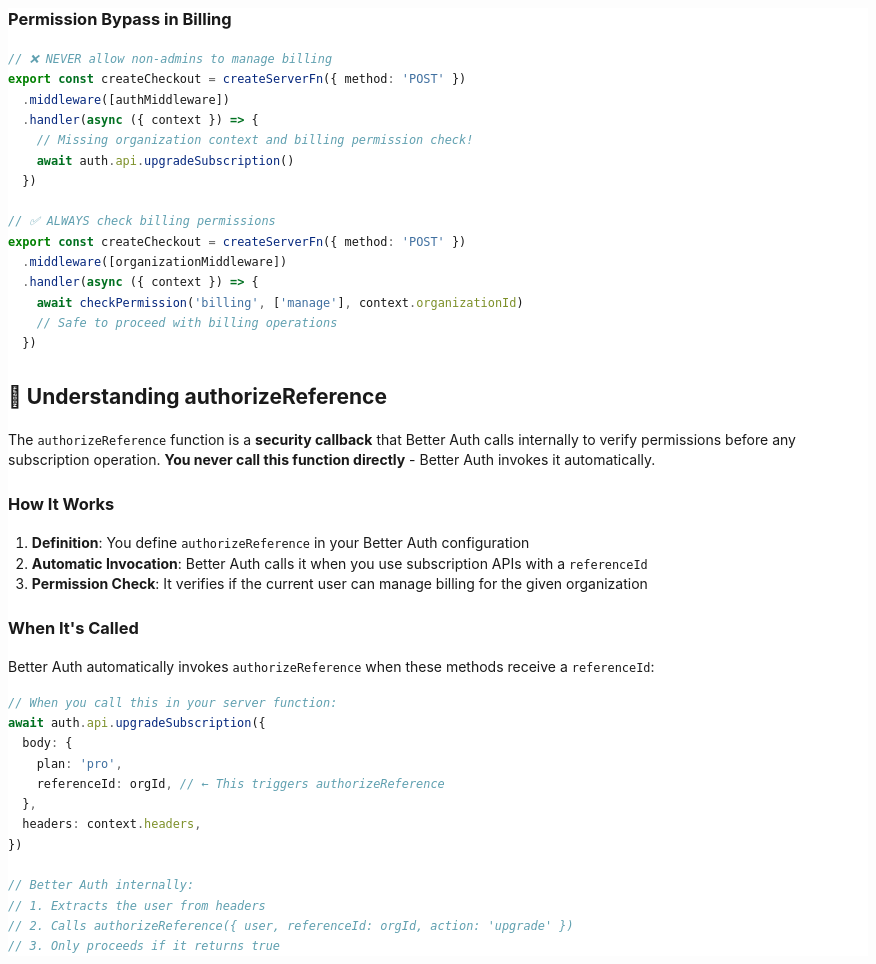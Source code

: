 
### Permission Bypass in Billing
```typescript
// ❌ NEVER allow non-admins to manage billing
export const createCheckout = createServerFn({ method: 'POST' })
  .middleware([authMiddleware])
  .handler(async ({ context }) => {
    // Missing organization context and billing permission check!
    await auth.api.upgradeSubscription()
  })

// ✅ ALWAYS check billing permissions
export const createCheckout = createServerFn({ method: 'POST' })
  .middleware([organizationMiddleware])
  .handler(async ({ context }) => {
    await checkPermission('billing', ['manage'], context.organizationId)
    // Safe to proceed with billing operations
  })
```

## 🔐 Understanding authorizeReference

The `authorizeReference` function is a **security callback** that Better Auth calls internally to verify permissions before any subscription operation. **You never call this function directly** - Better Auth invokes it automatically.

### How It Works

1. **Definition**: You define `authorizeReference` in your Better Auth configuration
2. **Automatic Invocation**: Better Auth calls it when you use subscription APIs with a `referenceId`
3. **Permission Check**: It verifies if the current user can manage billing for the given organization

### When It's Called

Better Auth automatically invokes `authorizeReference` when these methods receive a `referenceId`:

```typescript
// When you call this in your server function:
await auth.api.upgradeSubscription({
  body: {
    plan: 'pro',
    referenceId: orgId, // ← This triggers authorizeReference
  },
  headers: context.headers,
})

// Better Auth internally:
// 1. Extracts the user from headers
// 2. Calls authorizeReference({ user, referenceId: orgId, action: 'upgrade' })
// 3. Only proceeds if it returns true
```
